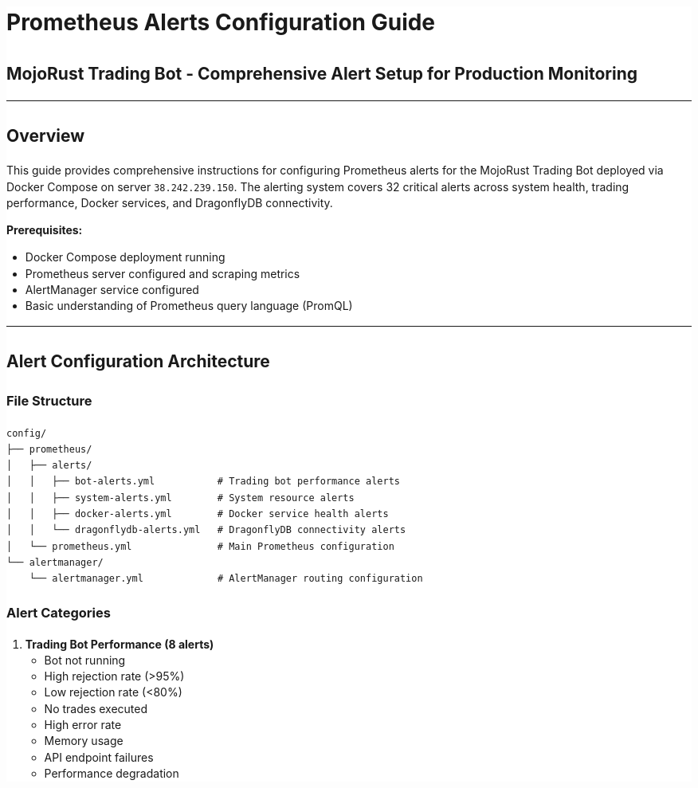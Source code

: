 # Prometheus Alerts Configuration Guide
## MojoRust Trading Bot - Comprehensive Alert Setup for Production Monitoring

---

## Overview

This guide provides comprehensive instructions for configuring Prometheus alerts for the MojoRust Trading Bot deployed via Docker Compose on server `38.242.239.150`. The alerting system covers 32 critical alerts across system health, trading performance, Docker services, and DragonflyDB connectivity.

**Prerequisites:**
- Docker Compose deployment running
- Prometheus server configured and scraping metrics
- AlertManager service configured
- Basic understanding of Prometheus query language (PromQL)

---

## Alert Configuration Architecture

### File Structure
```
config/
├── prometheus/
│   ├── alerts/
│   │   ├── bot-alerts.yml           # Trading bot performance alerts
│   │   ├── system-alerts.yml        # System resource alerts
│   │   ├── docker-alerts.yml        # Docker service health alerts
│   │   └── dragonflydb-alerts.yml   # DragonflyDB connectivity alerts
│   └── prometheus.yml               # Main Prometheus configuration
└── alertmanager/
    └── alertmanager.yml             # AlertManager routing configuration
```

### Alert Categories

1. **Trading Bot Performance (8 alerts)**
   - Bot not running
   - High rejection rate (>95%)
   - Low rejection rate (<80%)
   - No trades executed
   - High error rate
   - Memory usage
   - API endpoint failures
   - Performance degradation

